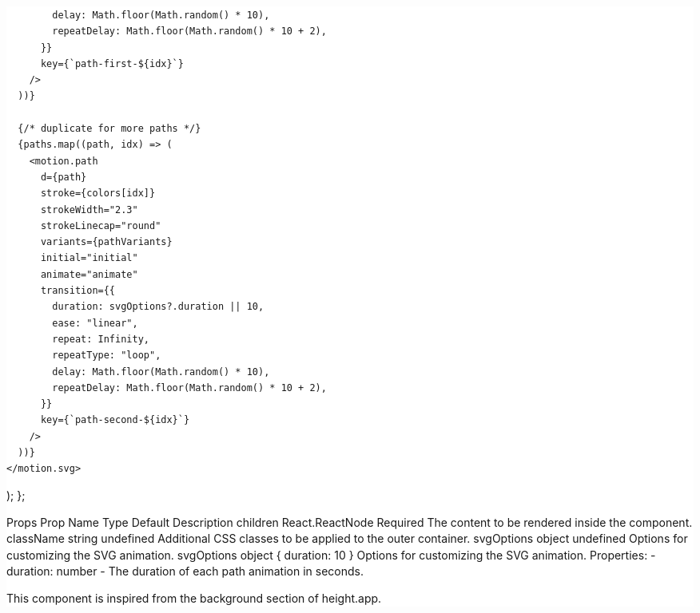            delay: Math.floor(Math.random() * 10),
            repeatDelay: Math.floor(Math.random() * 10 + 2),
          }}
          key={`path-first-${idx}`}
        />
      ))}
 
      {/* duplicate for more paths */}
      {paths.map((path, idx) => (
        <motion.path
          d={path}
          stroke={colors[idx]}
          strokeWidth="2.3"
          strokeLinecap="round"
          variants={pathVariants}
          initial="initial"
          animate="animate"
          transition={{
            duration: svgOptions?.duration || 10,
            ease: "linear",
            repeat: Infinity,
            repeatType: "loop",
            delay: Math.floor(Math.random() * 10),
            repeatDelay: Math.floor(Math.random() * 10 + 2),
          }}
          key={`path-second-${idx}`}
        />
      ))}
    </motion.svg>
  );
};

Props
Prop Name	Type	Default	Description
children	React.ReactNode	Required	The content to be rendered inside the component.
className	string	undefined	Additional CSS classes to be applied to the outer container.
svgOptions	object	undefined	Options for customizing the SVG animation.
svgOptions	object	{ duration: 10 }	Options for customizing the SVG animation. Properties: - duration: number - The duration of each path animation in seconds.

This component is inspired from the background section of height.app.